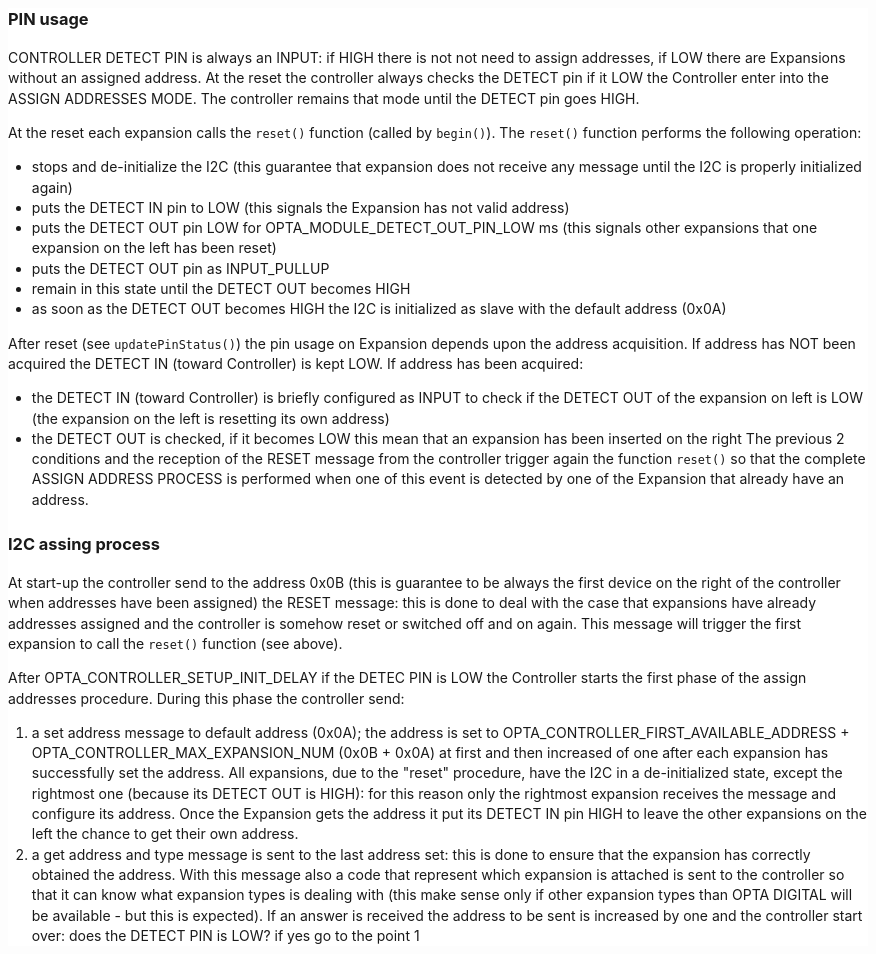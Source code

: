 ### PIN usage

CONTROLLER DETECT PIN is always an INPUT: if HIGH there is not not need to assign
addresses, if LOW there are Expansions without an assigned address. At the reset
the controller always checks the DETECT pin if it LOW the Controller enter
into the ASSIGN ADDRESSES MODE. The controller remains that mode until the
DETECT pin goes HIGH.

At the reset each expansion calls the `reset()` function (called by `begin()`).
The `reset()` function performs the following operation:

- stops and de-initialize the I2C (this guarantee that expansion does not
  receive any message until the I2C is properly initialized again)
- puts the DETECT IN pin to LOW (this signals the Expansion has not valid
  address)
- puts the DETECT OUT pin LOW for OPTA_MODULE_DETECT_OUT_PIN_LOW ms (this
  signals other expansions that one expansion on the left has been reset)
- puts the DETECT OUT pin as INPUT_PULLUP
- remain in this state until the DETECT OUT becomes HIGH
- as soon as the DETECT OUT becomes HIGH the I2C is initialized as slave with
  the default address (0x0A)

After reset (see `updatePinStatus()`) the pin usage on Expansion depends upon the
address acquisition.
If address has NOT been acquired the DETECT IN (toward Controller) is kept LOW.
If address has been acquired:

- the DETECT IN (toward Controller) is briefly configured as INPUT to check if
  the DETECT OUT of the expansion on left is LOW (the expansion on the left is
  resetting its own address)
- the DETECT OUT is checked, if it becomes LOW this mean that an expansion has
  been inserted on the right
  The previous 2 conditions and the reception of the RESET message from the
  controller trigger again the function `reset()` so that the complete ASSIGN
  ADDRESS PROCESS is performed when one of this event is detected by one of the
  Expansion that already have an address.

### I2C assing process

At start-up the controller send to the address 0x0B (this is guarantee to be always
the first device on the right of the controller when addresses have been
assigned) the RESET message: this is done to deal with the case that expansions
have already addresses assigned and the controller is somehow reset or switched
off and on again. This message will trigger the first expansion to call the
`reset()` function (see above).

After OPTA_CONTROLLER_SETUP_INIT_DELAY if the DETEC PIN is LOW the Controller
starts the first phase of the assign addresses procedure.
During this phase the controller send:

1. a set address message to default address (0x0A); the address is set to
   OPTA_CONTROLLER_FIRST_AVAILABLE_ADDRESS + OPTA_CONTROLLER_MAX_EXPANSION_NUM
   (0x0B + 0x0A) at first and then increased of one after each expansion has
   successfully set the address.
   All expansions, due to the "reset" procedure, have the I2C in a de-initialized state,
   except the rightmost one (because its DETECT OUT is HIGH): for this reason only
   the rightmost expansion receives the message and configure its address.
   Once the Expansion gets the address it put its DETECT IN pin HIGH to leave
   the other expansions on the left the chance to get their own address.
2. a get address and type message is sent to the last address set: this is done
   to ensure that the expansion has correctly obtained the address. With this message also
   a code that represent which expansion is attached is sent to the controller
   so that it can know what expansion types is dealing with (this make sense only
   if other expansion types than OPTA DIGITAL will be available - but this is expected).
   If an answer is received the address to be sent is increased by one and the
   controller start over: does the DETECT PIN is LOW? if yes go to the point 1